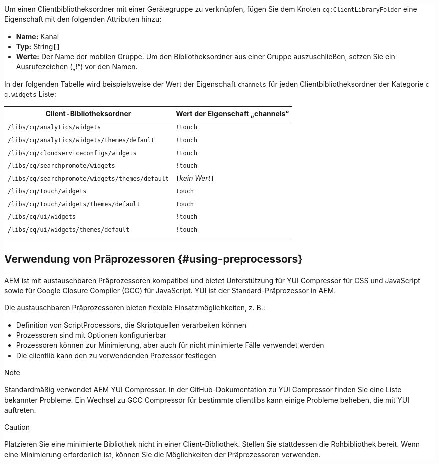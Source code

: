 Um einen Clientbibliotheksordner mit einer Gerätegruppe zu verknüpfen, fügen Sie dem Knoten `cq:ClientLibraryFolder` eine Eigenschaft mit den folgenden Attributen hinzu:

* **Name:** Kanal
* **Typ:** String`[]`
* **Werte:** Der Name der mobilen Gruppe. Um den Bibliotheksordner aus einer Gruppe auszuschließen, setzen Sie ein Ausrufezeichen („!“) vor den Namen.

In der folgenden Tabelle wird beispielsweise der Wert der Eigenschaft `channels` für jeden Clientbibliotheksordner der Kategorie `cq.widgets` Liste:

| Client-Bibliotheksordner | Wert der Eigenschaft „channels“ |
|---|---|
| `/libs/cq/analytics/widgets` | `!touch` |
| `/libs/cq/analytics/widgets/themes/default` | `!touch` |
| `/libs/cq/cloudserviceconfigs/widgets` | `!touch` |
| `/libs/cq/searchpromote/widgets` | `!touch` |
| `/libs/cq/searchpromote/widgets/themes/default` | `[`*kein Wert*`]` |
| `/libs/cq/touch/widgets` | `touch` |
| `/libs/cq/touch/widgets/themes/default` | `touch` |
| `/libs/cq/ui/widgets` | `!touch` |
| `/libs/cq/ui/widgets/themes/default` | `!touch` |

## Verwendung von Präprozessoren {#using-preprocessors}

AEM ist mit austauschbaren Präprozessoren kompatibel und bietet Unterstützung für [YUI Compressor](https://github.com/yui/yuicompressor#yui-compressor---the-yahoo-javascript-and-css-compressor) für CSS und JavaScript sowie für [Google Closure Compiler (GCC)](https://developers.google.com/closure/compiler/) für JavaScript. YUI ist der Standard-Präprozessor in AEM.

Die austauschbaren Präprozessoren bieten flexible Einsatzmöglichkeiten, z. B.:

* Definition von ScriptProcessors, die Skriptquellen verarbeiten können
* Prozessoren sind mit Optionen konfigurierbar
* Prozessoren können zur Minimierung, aber auch für nicht minimierte Fälle verwendet werden
* Die clientlib kann den zu verwendenden Prozessor festlegen

>[!NOTE]
>
>Standardmäßig verwendet AEM YUI Compressor. In der [GitHub-Dokumentation zu YUI Compressor](https://github.com/yui/yuicompressor/issues) finden Sie eine Liste bekannter Probleme. Ein Wechsel zu GCC Compressor für bestimmte clientlibs kann einige Probleme beheben, die mit YUI auftreten.

>[!CAUTION]
>
>Platzieren Sie eine minimierte Bibliothek nicht in einer Client-Bibliothek. Stellen Sie stattdessen die Rohbibliothek bereit. Wenn eine Minimierung erforderlich ist, können Sie die Möglichkeiten der Präprozessoren verwenden.
